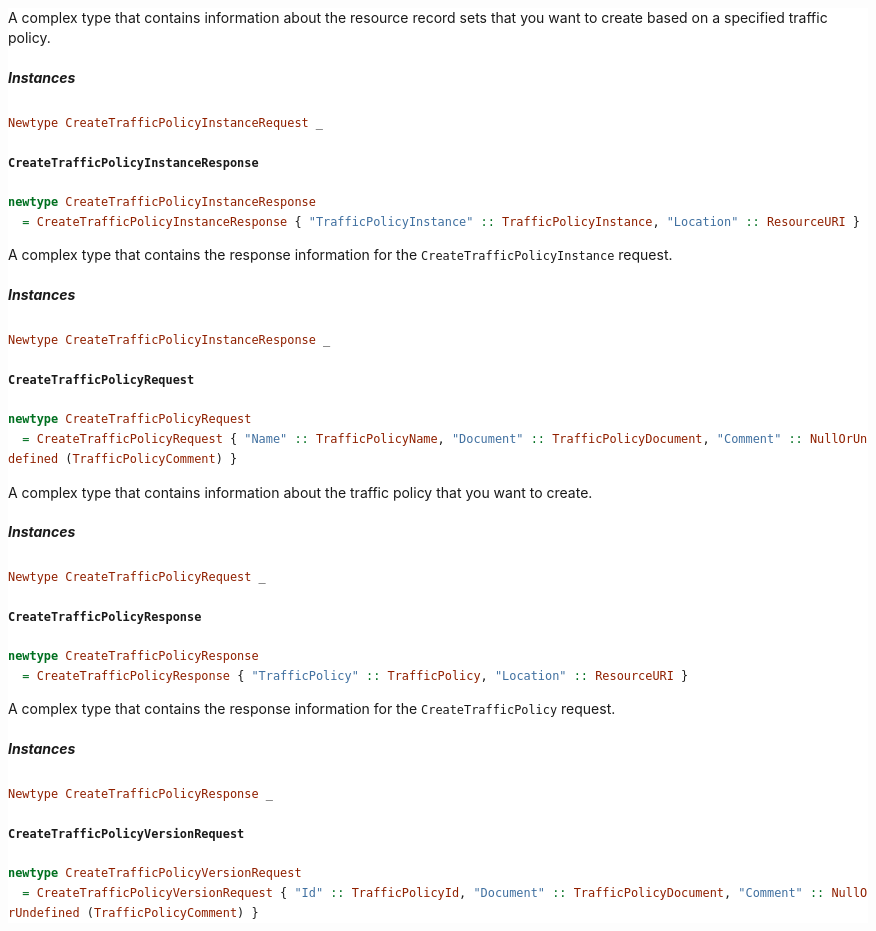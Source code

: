 <p>A complex type that contains information about the resource record sets that you want to create based on a specified traffic policy.</p>

##### Instances
``` purescript
Newtype CreateTrafficPolicyInstanceRequest _
```

#### `CreateTrafficPolicyInstanceResponse`

``` purescript
newtype CreateTrafficPolicyInstanceResponse
  = CreateTrafficPolicyInstanceResponse { "TrafficPolicyInstance" :: TrafficPolicyInstance, "Location" :: ResourceURI }
```

<p>A complex type that contains the response information for the <code>CreateTrafficPolicyInstance</code> request.</p>

##### Instances
``` purescript
Newtype CreateTrafficPolicyInstanceResponse _
```

#### `CreateTrafficPolicyRequest`

``` purescript
newtype CreateTrafficPolicyRequest
  = CreateTrafficPolicyRequest { "Name" :: TrafficPolicyName, "Document" :: TrafficPolicyDocument, "Comment" :: NullOrUndefined (TrafficPolicyComment) }
```

<p>A complex type that contains information about the traffic policy that you want to create.</p>

##### Instances
``` purescript
Newtype CreateTrafficPolicyRequest _
```

#### `CreateTrafficPolicyResponse`

``` purescript
newtype CreateTrafficPolicyResponse
  = CreateTrafficPolicyResponse { "TrafficPolicy" :: TrafficPolicy, "Location" :: ResourceURI }
```

<p>A complex type that contains the response information for the <code>CreateTrafficPolicy</code> request.</p>

##### Instances
``` purescript
Newtype CreateTrafficPolicyResponse _
```

#### `CreateTrafficPolicyVersionRequest`

``` purescript
newtype CreateTrafficPolicyVersionRequest
  = CreateTrafficPolicyVersionRequest { "Id" :: TrafficPolicyId, "Document" :: TrafficPolicyDocument, "Comment" :: NullOrUndefined (TrafficPolicyComment) }
```
